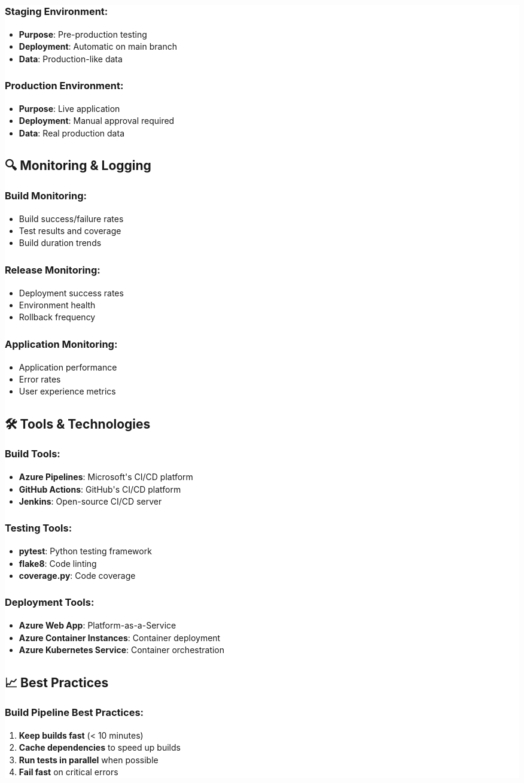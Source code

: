 ### **Staging Environment:**
- **Purpose**: Pre-production testing
- **Deployment**: Automatic on main branch
- **Data**: Production-like data

### **Production Environment:**
- **Purpose**: Live application
- **Deployment**: Manual approval required
- **Data**: Real production data

## **🔍 Monitoring & Logging**

### **Build Monitoring:**
- Build success/failure rates
- Test results and coverage
- Build duration trends

### **Release Monitoring:**
- Deployment success rates
- Environment health
- Rollback frequency

### **Application Monitoring:**
- Application performance
- Error rates
- User experience metrics

## **🛠️ Tools & Technologies**

### **Build Tools:**
- **Azure Pipelines**: Microsoft's CI/CD platform
- **GitHub Actions**: GitHub's CI/CD platform
- **Jenkins**: Open-source CI/CD server

### **Testing Tools:**
- **pytest**: Python testing framework
- **flake8**: Code linting
- **coverage.py**: Code coverage

### **Deployment Tools:**
- **Azure Web App**: Platform-as-a-Service
- **Azure Container Instances**: Container deployment
- **Azure Kubernetes Service**: Container orchestration

## **📈 Best Practices**

### **Build Pipeline Best Practices:**
1. **Keep builds fast** (< 10 minutes)
2. **Cache dependencies** to speed up builds
3. **Run tests in parallel** when possible
4. **Fail fast** on critical errors

